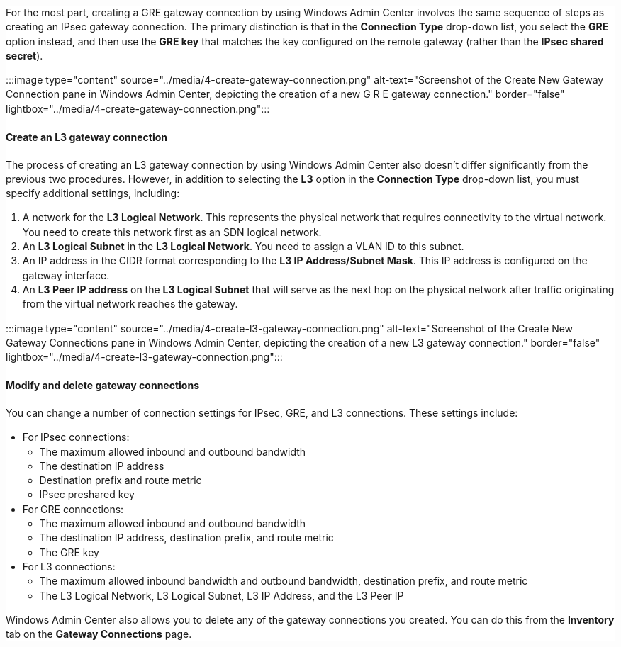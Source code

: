 For the most part, creating a GRE gateway connection by using Windows Admin Center involves the same sequence of steps as creating an IPsec gateway connection. The primary distinction is that in the **Connection Type** drop-down list, you select the **GRE** option instead, and then use the **GRE key** that matches the key configured on the remote gateway (rather than the **IPsec shared secret**).

:::image type="content" source="../media/4-create-gateway-connection.png" alt-text="Screenshot of the Create New Gateway Connection pane in Windows Admin Center, depicting the creation of a new G R E gateway connection." border="false" lightbox="../media/4-create-gateway-connection.png":::

#### Create an L3 gateway connection

The process of creating an L3 gateway connection by using Windows Admin Center also doesn’t differ significantly from the previous two procedures. However, in addition to selecting the **L3** option in the **Connection Type** drop-down list, you must specify additional settings, including:

1. A network for the **L3 Logical Network**. This represents the physical network that requires connectivity to the virtual network. You need to create this network first as an SDN logical network.
1. An **L3 Logical Subnet** in the **L3 Logical Network**. You need to assign a VLAN ID to this subnet.
1. An IP address in the CIDR format corresponding to the **L3 IP Address/Subnet Mask**. This IP address is configured on the gateway interface.
1. An **L3 Peer IP address** on the **L3 Logical Subnet** that will serve as the next hop on the physical network after traffic originating from the virtual network reaches the gateway.

:::image type="content" source="../media/4-create-l3-gateway-connection.png" alt-text="Screenshot of the Create New Gateway Connections pane in Windows Admin Center, depicting the creation of a new L3 gateway connection." border="false" lightbox="../media/4-create-l3-gateway-connection.png":::

#### Modify and delete gateway connections

You can change a number of connection settings for IPsec, GRE, and L3 connections. These settings include:

- For IPsec connections:
  - The maximum allowed inbound and outbound bandwidth
  - The destination IP address
  - Destination prefix and route metric
  - IPsec preshared key
- For GRE connections:
  - The maximum allowed inbound and outbound bandwidth
  - The destination IP address, destination prefix, and route metric
  - The GRE key
- For L3 connections:
  - The maximum allowed inbound bandwidth and outbound bandwidth, destination prefix, and route metric
  - The L3 Logical Network, L3 Logical Subnet, L3 IP Address, and the L3 Peer IP

Windows Admin Center also allows you to delete any of the gateway connections you created. You can do this from the **Inventory** tab on the **Gateway Connections** page.
